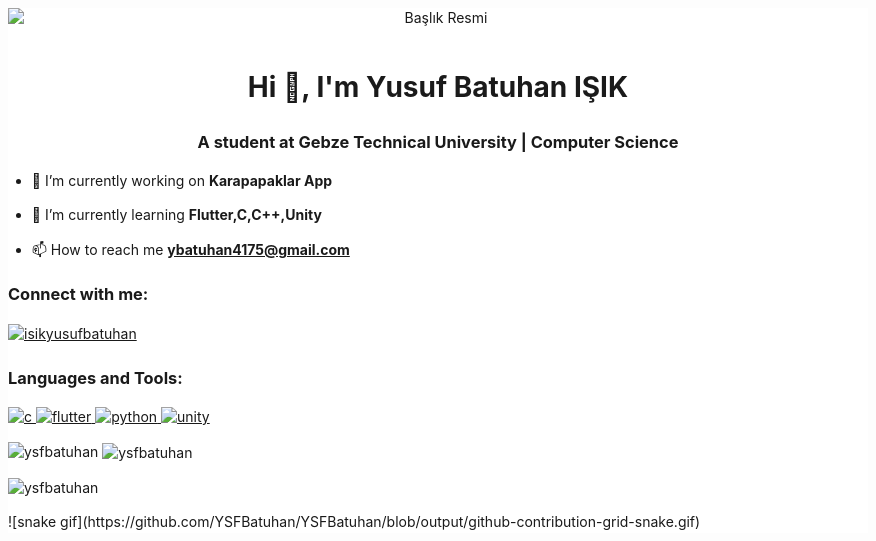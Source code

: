 <div align="center">
  <img src="https://i.pinimg.com/originals/a8/f1/7d/a8f17d31553ba757bf7f6ae5fcb4b76f.gif" alt="Başlık Resmi" style="display: block; width: 100%;">
</div>
<h1 align="center">Hi 👋, I'm Yusuf Batuhan IŞIK</h1>
<h3 align="center">A student at Gebze Technical University | Computer Science</h3>

- 🔭 I’m currently working on **Karapapaklar App**

- 🌱 I’m currently learning **Flutter,C,C++,Unity**

- 📫 How to reach me **ybatuhan4175@gmail.com**

<h3 align="left">Connect with me:</h3>
<p align="left">
<a href="https://instagram.com/isikyusufbatuhan" target="blank"><img align="center" src="https://raw.githubusercontent.com/rahuldkjain/github-profile-readme-generator/master/src/images/icons/Social/instagram.svg" alt="isikyusufbatuhan" height="30" width="40" /></a>
</p>

<h3 align="left">Languages and Tools:</h3>
<p align="left"> <a href="https://www.cprogramming.com/" target="_blank" rel="noreferrer"> <img src="https://raw.githubusercontent.com/devicons/devicon/master/icons/c/c-original.svg" alt="c" width="40" height="40"/> </a> <a href="https://flutter.dev" target="_blank" rel="noreferrer"> <img src="https://www.vectorlogo.zone/logos/flutterio/flutterio-icon.svg" alt="flutter" width="40" height="40"/> </a> <a href="https://www.python.org" target="_blank" rel="noreferrer"> <img src="https://raw.githubusercontent.com/devicons/devicon/master/icons/python/python-original.svg" alt="python" width="40" height="40"/> </a> <a href="https://unity.com/" target="_blank" rel="noreferrer"> <img src="https://www.vectorlogo.zone/logos/unity3d/unity3d-icon.svg" alt="unity" width="40" height="40"/> </a> </p>

<p><img align="left" src="https://github-readme-stats.vercel.app/api/top-langs?username=ysfbatuhan&show_icons=true&locale=en&layout=compact" alt="ysfbatuhan" /></p>

<p>&nbsp;<img align="center" src="https://github-readme-stats.vercel.app/api?username=ysfbatuhan&show_icons=true&locale=en" alt="ysfbatuhan" /></p>

<p><img align="center" src="https://github-readme-streak-stats.herokuapp.com/?user=ysfbatuhan&" alt="ysfbatuhan" /></p>
![snake gif](https://github.com/YSFBatuhan/YSFBatuhan/blob/output/github-contribution-grid-snake.gif)

